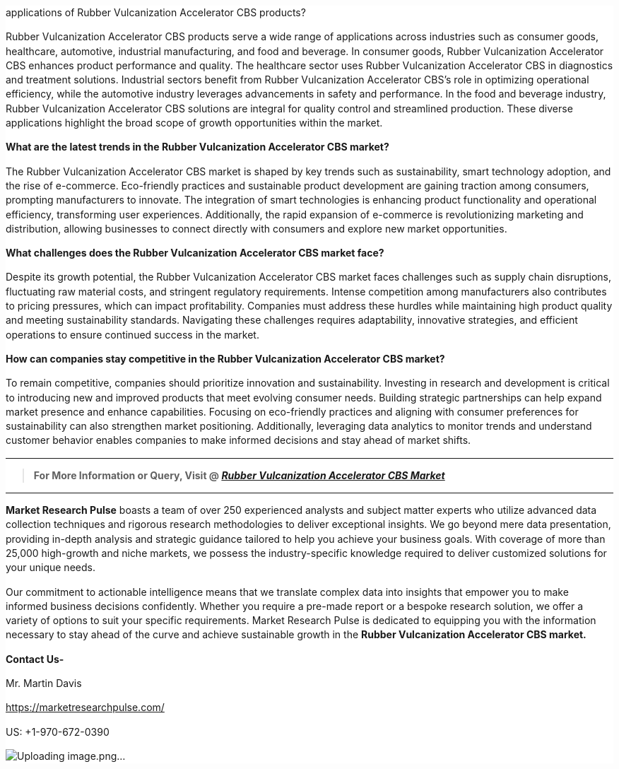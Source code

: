 applications of Rubber Vulcanization Accelerator CBS products?</strong></p><p>Rubber Vulcanization Accelerator CBS products serve a wide range of applications across industries such as consumer goods, healthcare, automotive, industrial manufacturing, and food and beverage. In consumer goods, Rubber Vulcanization Accelerator CBS enhances product performance and quality. The healthcare sector uses Rubber Vulcanization Accelerator CBS in diagnostics and treatment solutions. Industrial sectors benefit from Rubber Vulcanization Accelerator CBS&rsquo;s role in optimizing operational efficiency, while the automotive industry leverages advancements in safety and performance. In the food and beverage industry, Rubber Vulcanization Accelerator CBS solutions are integral for quality control and streamlined production. These diverse applications highlight the broad scope of growth opportunities within the market.</p><p><strong>What are the latest trends in the Rubber Vulcanization Accelerator CBS market?</strong></p><p>The Rubber Vulcanization Accelerator CBS market is shaped by key trends such as sustainability, smart technology adoption, and the rise of e-commerce. Eco-friendly practices and sustainable product development are gaining traction among consumers, prompting manufacturers to innovate. The integration of smart technologies is enhancing product functionality and operational efficiency, transforming user experiences. Additionally, the rapid expansion of e-commerce is revolutionizing marketing and distribution, allowing businesses to connect directly with consumers and explore new market opportunities.</p><p><strong>What challenges does the Rubber Vulcanization Accelerator CBS market face?</strong></p><p>Despite its growth potential, the Rubber Vulcanization Accelerator CBS market faces challenges such as supply chain disruptions, fluctuating raw material costs, and stringent regulatory requirements. Intense competition among manufacturers also contributes to pricing pressures, which can impact profitability. Companies must address these hurdles while maintaining high product quality and meeting sustainability standards. Navigating these challenges requires adaptability, innovative strategies, and efficient operations to ensure continued success in the market.</p><p><strong>How can companies stay competitive in the Rubber Vulcanization Accelerator CBS market?</strong></p><p>To remain competitive, companies should prioritize innovation and sustainability. Investing in research and development is critical to introducing new and improved products that meet evolving consumer needs. Building strategic partnerships can help expand market presence and enhance capabilities. Focusing on eco-friendly practices and aligning with consumer preferences for sustainability can also strengthen market positioning. Additionally, leveraging data analytics to monitor trends and understand customer behavior enables companies to make informed decisions and stay ahead of market shifts.</p><hr /><blockquote><p><strong>For More Information or Query, Visit @&nbsp;<em><a href="https://marketresearchpulse.com/report/14464/rubber-vulcanization-accelerator-cbs-market?utm_source=Linkedin&utm_medium=027">Rubber Vulcanization Accelerator CBS Market</a></em></strong></p></blockquote><hr /><p><strong>Market Research Pulse</strong> boasts a team of over 250 experienced analysts and subject matter experts who utilize advanced data collection techniques and rigorous research methodologies to deliver exceptional insights. We go beyond mere data presentation, providing in-depth analysis and strategic guidance tailored to help you achieve your business goals. With coverage of more than 25,000 high-growth and niche markets, we possess the industry-specific knowledge required to deliver customized solutions for your unique needs.</p><p>Our commitment to actionable intelligence means that we translate complex data into insights that empower you to make informed business decisions confidently. Whether you require a pre-made report or a bespoke research solution, we offer a variety of options to suit your specific requirements. Market Research Pulse is dedicated to equipping you with the information necessary to stay ahead of the curve and achieve sustainable growth in the <strong>Rubber Vulcanization Accelerator CBS market.</strong></p><p><strong>Contact Us-</strong></p><p>Mr. Martin Davis</p><p>https://marketresearchpulse.com/</p><p>US: +1-970-672-0390</p>
![Uploading image.png…]()
